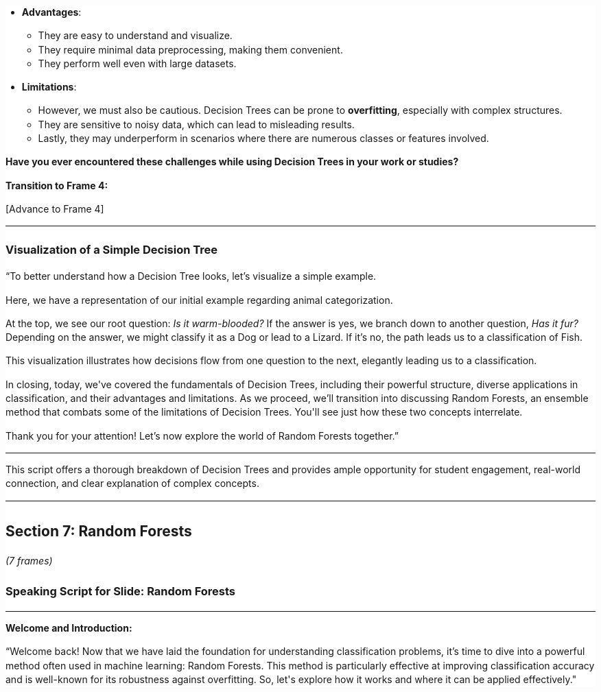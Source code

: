 - **Advantages**: 
  - They are easy to understand and visualize.
  - They require minimal data preprocessing, making them convenient.
  - They perform well even with large datasets.

- **Limitations**:
  - However, we must also be cautious. Decision Trees can be prone to **overfitting**, especially with complex structures.
  - They are sensitive to noisy data, which can lead to misleading results.
  - Lastly, they may underperform in scenarios where there are numerous classes or features involved.

**Have you ever encountered these challenges while using Decision Trees in your work or studies?**

**Transition to Frame 4:**

[Advance to Frame 4]

---

### Visualization of a Simple Decision Tree

“To better understand how a Decision Tree looks, let’s visualize a simple example. 

Here, we have a representation of our initial example regarding animal categorization. 

At the top, we see our root question: *Is it warm-blooded?* If the answer is yes, we branch down to another question, *Has it fur?* Depending on the answer, we might classify it as a Dog or lead to a Lizard. If it’s no, the path leads us to a classification of Fish.

This visualization illustrates how decisions flow from one question to the next, elegantly leading us to a classification.

In closing, today, we've covered the fundamentals of Decision Trees, including their powerful structure, diverse applications in classification, and their advantages and limitations. As we proceed, we’ll transition into discussing Random Forests, an ensemble method that combats some of the limitations of Decision Trees. You'll see just how these two concepts interrelate. 

Thank you for your attention! Let’s now explore the world of Random Forests together.”

---

This script offers a thorough breakdown of Decision Trees and provides ample opportunity for student engagement, real-world connection, and clear explanation of complex concepts.

---

## Section 7: Random Forests
*(7 frames)*

### Speaking Script for Slide: Random Forests

---

**Welcome and Introduction:**

“Welcome back! Now that we have laid the foundation for understanding classification problems, it’s time to dive into a powerful method often used in machine learning: Random Forests. This method is particularly effective at improving classification accuracy and is well-known for its robustness against overfitting. So, let's explore how it works and where it can be applied effectively."
